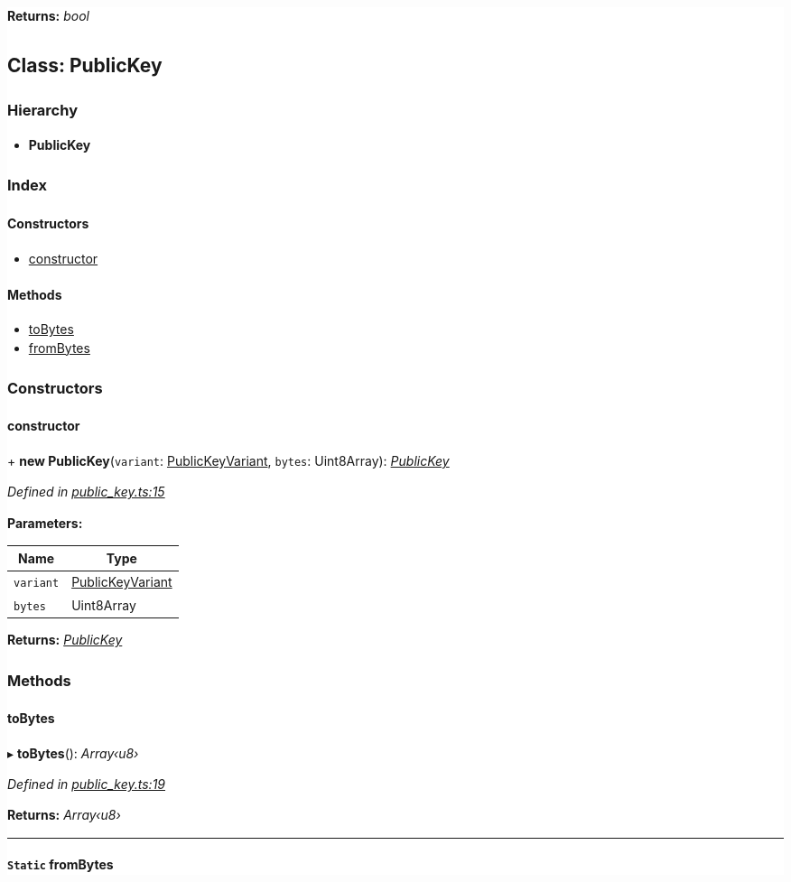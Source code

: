 **Returns:** *bool*


<a name="classes_public_key_publickeymd"></a>


## Class: PublicKey

### Hierarchy

* **PublicKey**

### Index

#### Constructors

* [constructor](#constructor)

#### Methods

* [toBytes](#tobytes)
* [fromBytes](#static-frombytes)

### Constructors

####  constructor

\+ **new PublicKey**(`variant`: [PublicKeyVariant](#enums_public_key_publickeyvariantmd), `bytes`: Uint8Array): *[PublicKey](#classes_public_key_publickeymd)*

*Defined in [public_key.ts:15](https://github.com/casper-network/casper-node/blob/d35ae61c/smart_contracts/contract_as/assembly/public_key.ts#L15)*

**Parameters:**

Name | Type |
------ | ------ |
`variant` | [PublicKeyVariant](#enums_public_key_publickeyvariantmd) |
`bytes` | Uint8Array |

**Returns:** *[PublicKey](#classes_public_key_publickeymd)*

### Methods

####  toBytes

▸ **toBytes**(): *Array‹u8›*

*Defined in [public_key.ts:19](https://github.com/casper-network/casper-node/blob/d35ae61c/smart_contracts/contract_as/assembly/public_key.ts#L19)*

**Returns:** *Array‹u8›*

___

#### `Static` fromBytes
